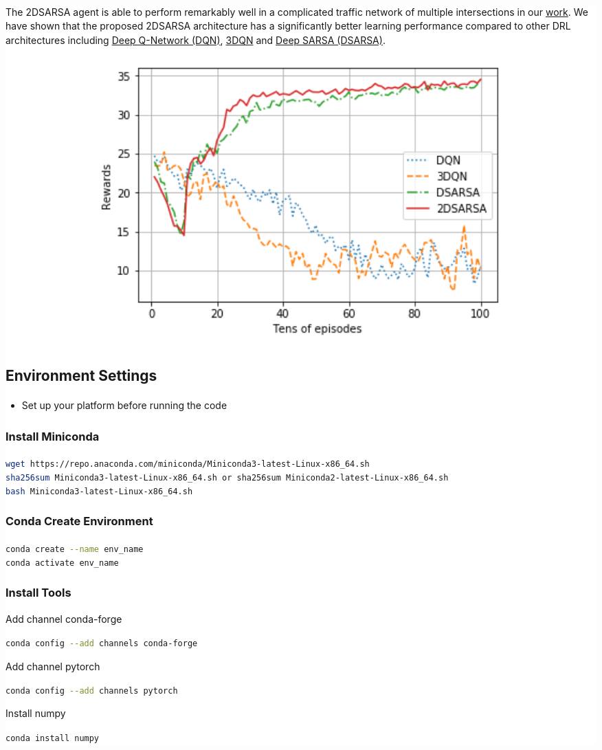 The 2DSARSA agent is able to perform remarkably well in a complicated traffic network of multiple intersections in our [work](). We have shown that the proposed 2DSARSA architecture has a significantly better learning performance compared to other DRL architectures including [Deep Q-Network (DQN)](https://www.nature.com/articles/nature14236), [3DQN](https://ieeexplore.ieee.org/document/8600382) and [Deep SARSA (DSARSA)](https://ieeexplore.ieee.org/abstract/document/7849837).

<p align="center">
<img src="img/Learning_Performance_2DSARSA.png" alt="Learning Performance of The Proposed 2DSARSA" width=70%/> 
</p>


## Environment Settings

* Set up your platform before running the code

### Install Miniconda
```bash
wget https://repo.anaconda.com/miniconda/Miniconda3-latest-Linux-x86_64.sh
sha256sum Miniconda3-latest-Linux-x86_64.sh or sha256sum Miniconda2-latest-Linux-x86_64.sh
bash Miniconda3-latest-Linux-x86_64.sh
``` 

### Conda Create Environment
```bash
conda create --name env_name
conda activate env_name
``` 

### Install Tools

Add channel conda-forge
```bash
conda config --add channels conda-forge
``` 
Add channel pytorch
```bash
conda config --add channels pytorch
``` 

Install numpy
```bash
conda install numpy
``` 
